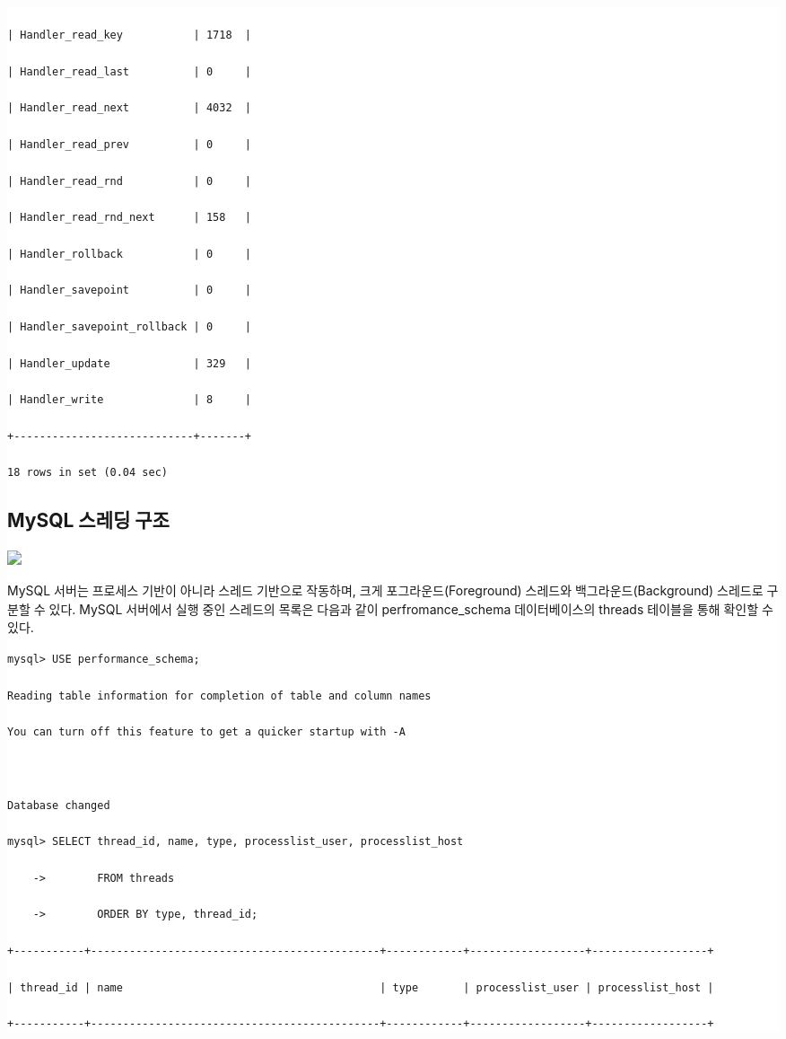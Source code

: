 ```MYSQL

| Handler_read_key           | 1718  |

| Handler_read_last          | 0     |

| Handler_read_next          | 4032  |

| Handler_read_prev          | 0     |

| Handler_read_rnd           | 0     |

| Handler_read_rnd_next      | 158   |

| Handler_rollback           | 0     |

| Handler_savepoint          | 0     |

| Handler_savepoint_rollback | 0     |

| Handler_update             | 329   |

| Handler_write              | 8     |

+----------------------------+-------+

18 rows in set (0.04 sec)
```


## MySQL 스레딩 구조

![](https://velog.velcdn.com/images/harperkwon/post/744faaf3-408e-412c-94bd-4fdc8a6ebc6b/image.png)


MySQL 서버는 프로세스 기반이 아니라 스레드 기반으로 작동하며, 크게 포그라운드(Foreground) 스레드와 백그라운드(Background) 스레드로 구분할 수 있다. MySQL 서버에서 실행 중인 스레드의 목록은 다음과 같이 perfromance_schema 데이터베이스의 threads 테이블을 통해 확인할 수 있다.

```MYSQL
mysql> USE performance_schema;

Reading table information for completion of table and column names

You can turn off this feature to get a quicker startup with -A

  

Database changed

mysql> SELECT thread_id, name, type, processlist_user, processlist_host 

    ->        FROM threads 

    ->        ORDER BY type, thread_id;

+-----------+---------------------------------------------+------------+------------------+------------------+

| thread_id | name                                        | type       | processlist_user | processlist_host |

+-----------+---------------------------------------------+------------+------------------+------------------+

```